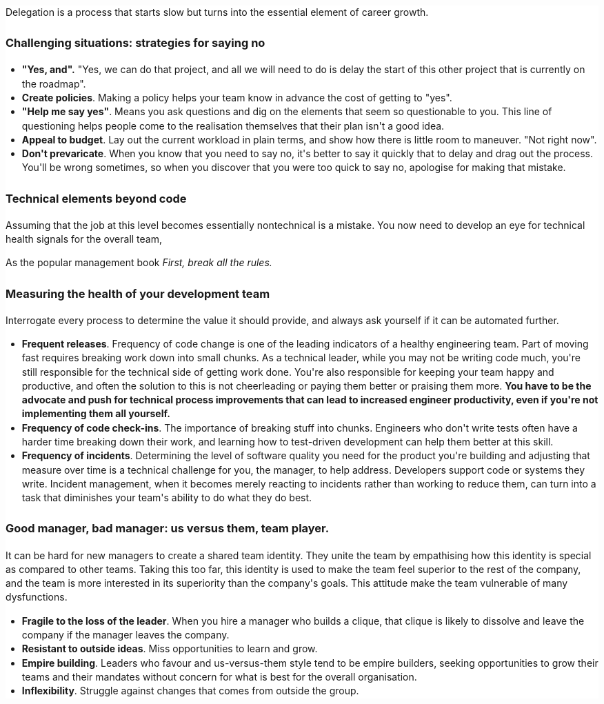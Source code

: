 Delegation is a process that starts slow but turns into the essential element of career growth.

### Challenging situations: strategies for saying no

* **"Yes, and".** "Yes, we can do that project, and all we will need to do is delay the start of this other project that is currently on the roadmap".
* **Create policies**. Making a policy helps your team know in advance the cost of getting to "yes".
* **"Help me say yes"**. Means you ask questions and dig on the elements that seem so questionable to you. This line of questioning helps people come to the realisation themselves that their plan isn't a good idea.
* **Appeal to budget**. Lay out the current workload in plain terms, and show how there is little room to maneuver. "Not right now".
* **Don't prevaricate**. When you know that you need to say no, it's better to say it quickly that to delay and drag out the process. You'll be wrong sometimes, so when you discover that you were too quick to say no, apologise for making that mistake.

### Technical elements beyond code

Assuming that the job at this level becomes essentially nontechnical is a mistake. You now need to develop an eye for technical health signals for the overall team,

As the popular management book _First, break all the rules._

### Measuring the health of your development team

Interrogate every process to determine the value it should provide, and always ask yourself if it can be automated further.

* **Frequent releases**. Frequency of code change is one of the leading indicators of a healthy engineering team. Part of moving fast requires breaking work down into small chunks. As a technical leader, while you may not be writing code much, you're still responsible for the technical side of getting work done. You're also responsible for keeping your team happy and productive, and often the solution to this is not cheerleading or paying them better or praising them more. **You have to be the advocate and push for technical process improvements that can lead to increased engineer productivity, even if you're not implementing them all yourself.**
* **Frequency of code check-ins**. The importance of breaking stuff into chunks. Engineers who don't write tests often have a harder time breaking down their work, and learning how to test-driven development can help them better at this skill.
* **Frequency of incidents**. Determining the level of software quality you need for the product you're building and adjusting that measure over time is a technical challenge for you, the manager, to help address. Developers support code or systems they write. Incident management, when it becomes merely reacting to incidents rather than working to reduce them, can turn into a task that diminishes your team's ability to do what they do best.

### Good manager, bad manager: us versus them, team player.

It can be hard for new managers to create a shared team identity. They unite the team by empathising how this identity is special as compared to other teams. Taking this too far, this identity is used to make the team feel superior to the rest of the company, and the team is more interested in its superiority than the company's goals. This attitude make the team vulnerable of many dysfunctions.
* **Fragile to the loss of the leader**. When you hire a manager who builds a clique, that clique is likely to dissolve and leave the company if the manager leaves the company.
* **Resistant to outside ideas**. Miss opportunities to learn and grow.
* **Empire building**. Leaders who favour and us-versus-them style tend to be empire builders, seeking opportunities to grow their teams and their mandates without concern for what is best for the overall organisation.
* **Inflexibility**. Struggle against changes that comes from outside the group.
